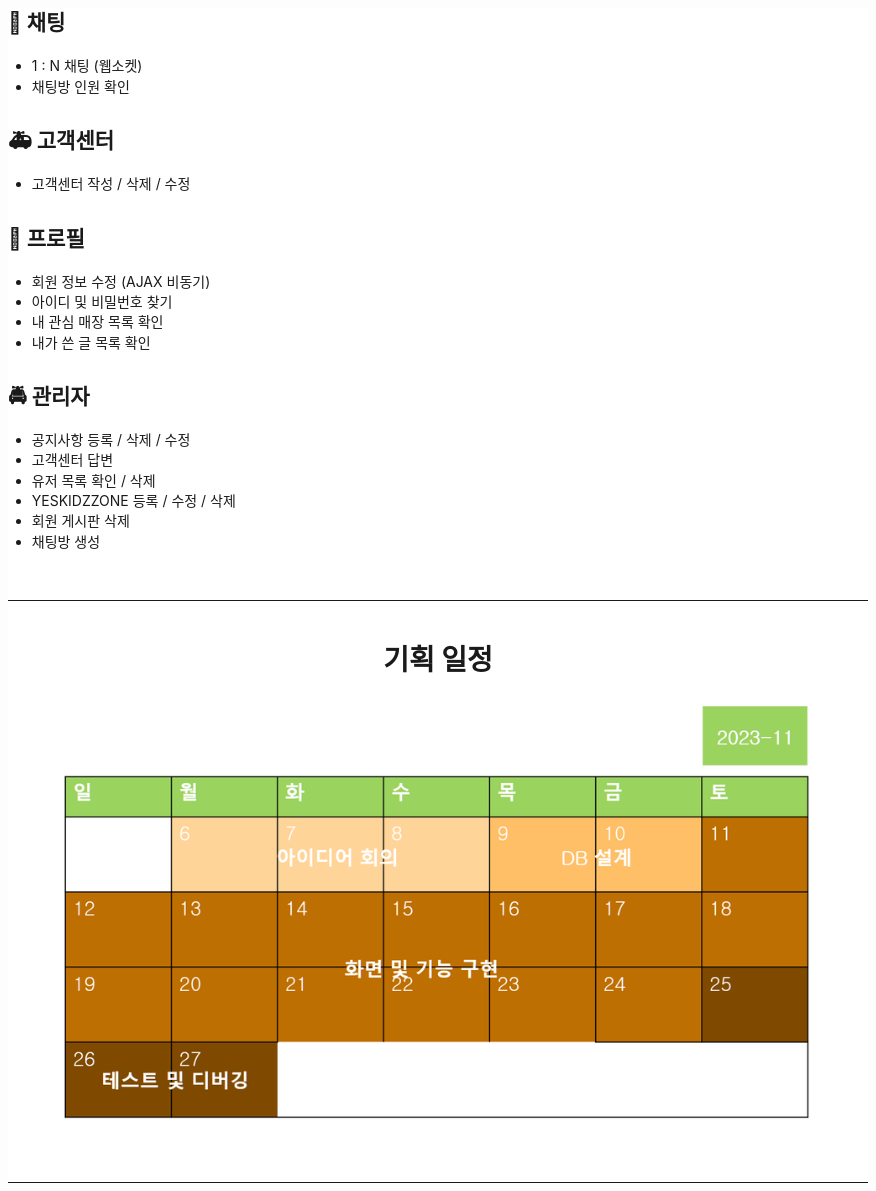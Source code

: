 ## 💬 채팅
- 1 : N 채팅 (웹소켓)
- 채팅방 인원 확인 

## 🚑 고객센터
- 고객센터 작성 / 삭제 / 수정

## 👤 프로필
- 회원 정보 수정 (AJAX 비동기)
- 아이디 및 비밀번호 찾기
- 내 관심 매장 목록 확인
- 내가 쓴 글 목록 확인 
  
## 🚔 관리자 
- 공지사항 등록 / 삭제 / 수정
- 고객센터 답변
- 유저 목록 확인 / 삭제
- YESKIDZZONE 등록 / 수정 / 삭제
- 회원 게시판 삭제 
- 채팅방 생성

<br />
<hr />


# <div align="center"> 기획 일정 </div>
<div align="center">
<img src="/parkimg/2023-11-28 16 22 53.png">
</div>
<br />
<hr />
